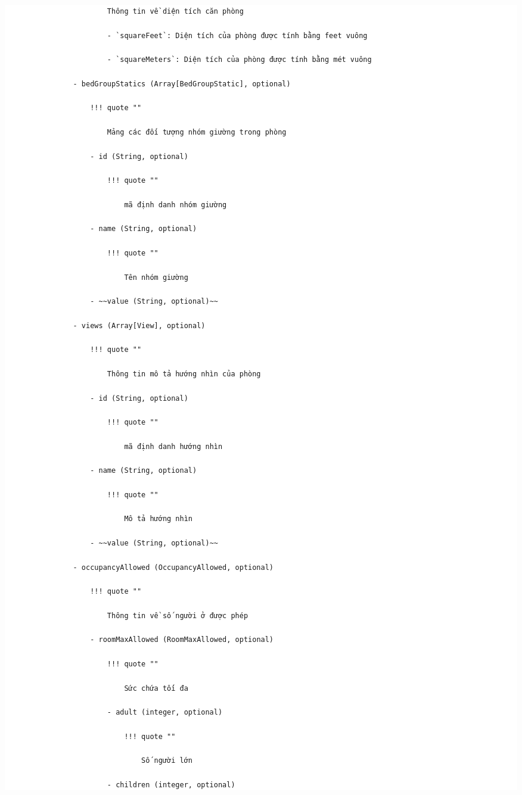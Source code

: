                             Thông tin về diện tích căn phòng 

                            - `squareFeet`: Diện tích của phòng được tính bằng feet vuông 
                        
                            - `squareMeters`: Diện tích của phòng được tính bằng mét vuông  
                        
                    - bedGroupStatics (Array[BedGroupStatic], optional)
                        
                        !!! quote "" 
                            
                            Mảng các đối tượng nhóm giường trong phòng

                        - id (String, optional)
            
                            !!! quote "" 

                                mã định danh nhóm giường 

                        - name (String, optional)
            
                            !!! quote "" 

                                Tên nhóm giường 

                        - ~~value (String, optional)~~
                        
                    - views (Array[View], optional)
            
                        !!! quote "" 

                            Thông tin mô tả hướng nhìn của phòng 

                        - id (String, optional)
                            
                            !!! quote "" 

                                mã định danh hướng nhìn

                        - name (String, optional)
            
                            !!! quote "" 

                                Mô tả hướng nhìn 

                        - ~~value (String, optional)~~ 
                        
                    - occupancyAllowed (OccupancyAllowed, optional)
            
                        !!! quote "" 

                            Thông tin về số người ở được phép 

                        - roomMaxAllowed (RoomMaxAllowed, optional)
            
                            !!! quote "" 

                                Sức chứa tối đa 

                            - adult (integer, optional)
            
                                !!! quote "" 

                                    Số người lớn

                            - children (integer, optional)
            